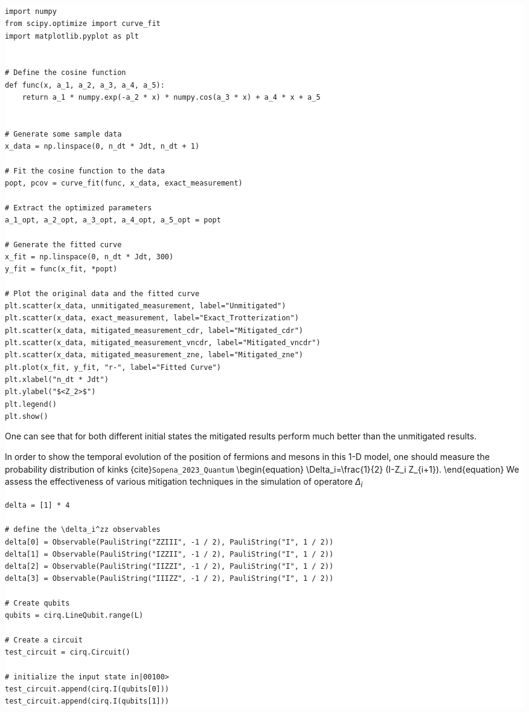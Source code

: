 ```{code-cell} ipython3
import numpy
from scipy.optimize import curve_fit
import matplotlib.pyplot as plt


# Define the cosine function
def func(x, a_1, a_2, a_3, a_4, a_5):
    return a_1 * numpy.exp(-a_2 * x) * numpy.cos(a_3 * x) + a_4 * x + a_5


# Generate some sample data
x_data = np.linspace(0, n_dt * Jdt, n_dt + 1)

# Fit the cosine function to the data
popt, pcov = curve_fit(func, x_data, exact_measurement)

# Extract the optimized parameters
a_1_opt, a_2_opt, a_3_opt, a_4_opt, a_5_opt = popt

# Generate the fitted curve
x_fit = np.linspace(0, n_dt * Jdt, 300)
y_fit = func(x_fit, *popt)

# Plot the original data and the fitted curve
plt.scatter(x_data, unmitigated_measurement, label="Unmitigated")
plt.scatter(x_data, exact_measurement, label="Exact_Trotterization")
plt.scatter(x_data, mitigated_measurement_cdr, label="Mitigated_cdr")
plt.scatter(x_data, mitigated_measurement_vncdr, label="Mitigated_vncdr")
plt.scatter(x_data, mitigated_measurement_zne, label="Mitigated_zne")
plt.plot(x_fit, y_fit, "r-", label="Fitted Curve")
plt.xlabel("n_dt * Jdt")
plt.ylabel("$<Z_2>$")
plt.legend()
plt.show()
```

One can see that for both different initial states the mitigated results perform much better than the unmitigated results.

In order to show the temporal evolution of the position of fermions and mesons in this 1-D model, one should measure the probability distribution of kinks {cite}`Sopena_2023_Quantum`
\begin{equation}
\Delta_i=\frac{1}{2} (I-Z_i Z_{i+1}).
\end{equation}
We assess the effectiveness of various mitigation techniques in the simulation of operatore $Δ_i$

```{code-cell} ipython3
delta = [1] * 4

# define the \delta_i^zz observables
delta[0] = Observable(PauliString("ZZIII", -1 / 2), PauliString("I", 1 / 2))
delta[1] = Observable(PauliString("IZZII", -1 / 2), PauliString("I", 1 / 2))
delta[2] = Observable(PauliString("IIZZI", -1 / 2), PauliString("I", 1 / 2))
delta[3] = Observable(PauliString("IIIZZ", -1 / 2), PauliString("I", 1 / 2))

# Create qubits
qubits = cirq.LineQubit.range(L)

# Create a circuit
test_circuit = cirq.Circuit()

# initialize the input state in|00100>
test_circuit.append(cirq.I(qubits[0]))
test_circuit.append(cirq.I(qubits[1]))
```